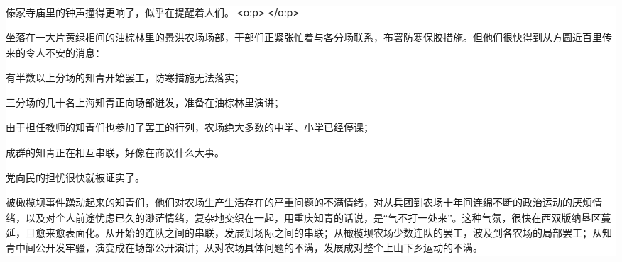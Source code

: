   <span lang="ZH-CN" style='font-family:宋体;mso-ascii-font-family:
"Times New Roman"'>
   傣家寺庙里的钟声撞得更响了，似乎在提醒着人们。
  </span>
  <o:p>
  </o:p>
 </p>
 <p class="MsoNormal">
  <span lang="ZH-CN" style='font-family:宋体;mso-ascii-font-family:
"Times New Roman"'>
   坐落在一大片黄绿相间的油棕林里的景洪农场场部，干部们正紧张忙着与各分场联系，布署防寒保胶措施。但他们很快得到从方圆近百里传来的令人不安的消息：
  </span>
  <o:p>
  </o:p>
 </p>
 <p class="MsoNormal">
  <span lang="ZH-CN" style='font-family:宋体;mso-ascii-font-family:
"Times New Roman"'>
   有半数以上分场的知青开始罢工，防寒措施无法落实；
  </span>
  <o:p>
  </o:p>
 </p>
 <p class="MsoNormal">
  <span lang="ZH-CN" style='font-family:宋体;mso-ascii-font-family:
"Times New Roman"'>
   三分场的几十名上海知青正向场部迸发，准备在油棕林里演讲；
  </span>
  <o:p>
  </o:p>
 </p>
 <p class="MsoNormal">
  <span lang="ZH-CN" style='font-family:宋体;mso-ascii-font-family:
"Times New Roman"'>
   由于担任教师的知青们也参加了罢工的行列，农场绝大多数的中学、小学已经停课；
  </span>
  <o:p>
  </o:p>
 </p>
 <p class="MsoNormal">
  <span lang="ZH-CN" style='font-family:宋体;mso-ascii-font-family:
"Times New Roman"'>
   成群的知青正在相互串联，好像在商议什么大事。
  </span>
  <o:p>
  </o:p>
 </p>
 <p class="MsoNormal">
  <span lang="ZH-CN" style='font-family:宋体;mso-ascii-font-family:
"Times New Roman"'>
   党向民的担忧很快就被证实了。
  </span>
  <o:p>
  </o:p>
 </p>
 <p class="MsoNormal">
  <span lang="ZH-CN" style='font-family:宋体;mso-ascii-font-family:
"Times New Roman"'>
   被橄榄坝事件躁动起来的知青们，他们对农场生产生活存在的严重问题的不满情绪，对从兵团到农场十年间连绵不断的政治运动的厌烦情绪，以及对个人前途忧虑已久的渺茫情绪，复杂地交织在一起，用重庆知青的话说，是“气不打一处来”。这种气氛，很快在西双版纳垦区蔓延，且愈来愈表面化。从开始的连队之间的串联，发展到场际之间的串联；从橄榄坝农场少数连队的罢工，波及到各农场的局部罢工；从知青中间公开发牢骚，演变成在场部公开演讲；从对农场具体问题的不满，发展成对整个上山下乡运动的不满。
  </span>
  <o:p>
  </o:p>